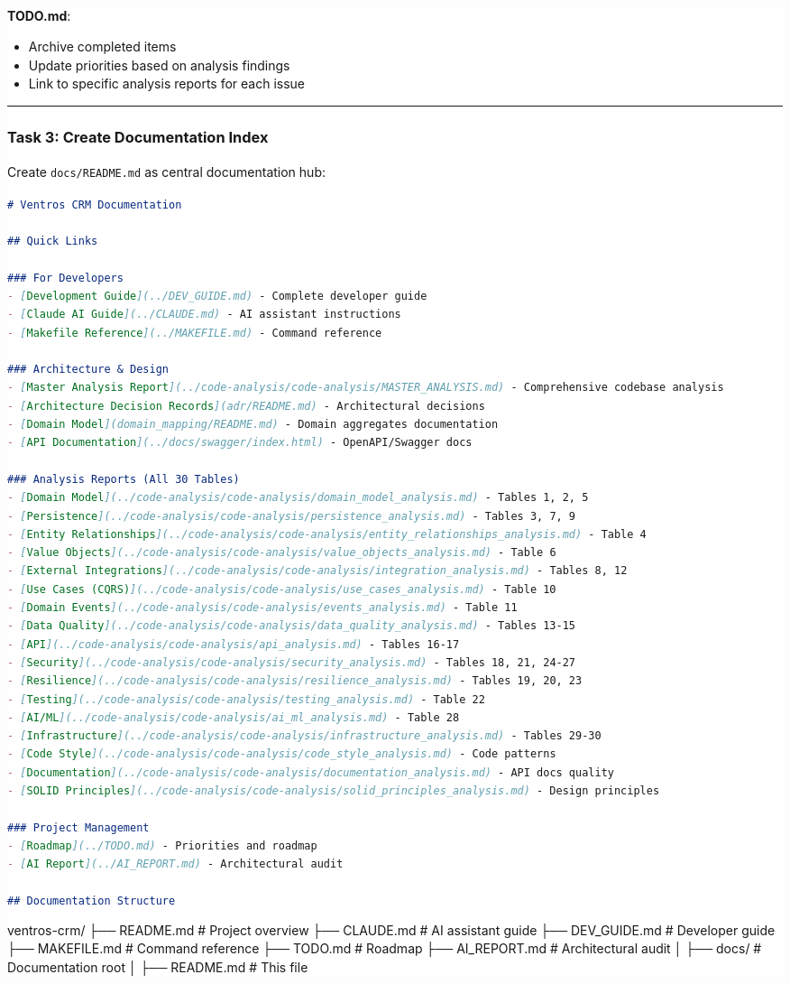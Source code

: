 **TODO.md**:
- Archive completed items
- Update priorities based on analysis findings
- Link to specific analysis reports for each issue

---

### Task 3: Create Documentation Index

Create `docs/README.md` as central documentation hub:

```markdown
# Ventros CRM Documentation

## Quick Links

### For Developers
- [Development Guide](../DEV_GUIDE.md) - Complete developer guide
- [Claude AI Guide](../CLAUDE.md) - AI assistant instructions
- [Makefile Reference](../MAKEFILE.md) - Command reference

### Architecture & Design
- [Master Analysis Report](../code-analysis/code-analysis/MASTER_ANALYSIS.md) - Comprehensive codebase analysis
- [Architecture Decision Records](adr/README.md) - Architectural decisions
- [Domain Model](domain_mapping/README.md) - Domain aggregates documentation
- [API Documentation](../docs/swagger/index.html) - OpenAPI/Swagger docs

### Analysis Reports (All 30 Tables)
- [Domain Model](../code-analysis/code-analysis/domain_model_analysis.md) - Tables 1, 2, 5
- [Persistence](../code-analysis/code-analysis/persistence_analysis.md) - Tables 3, 7, 9
- [Entity Relationships](../code-analysis/code-analysis/entity_relationships_analysis.md) - Table 4
- [Value Objects](../code-analysis/code-analysis/value_objects_analysis.md) - Table 6
- [External Integrations](../code-analysis/code-analysis/integration_analysis.md) - Tables 8, 12
- [Use Cases (CQRS)](../code-analysis/code-analysis/use_cases_analysis.md) - Table 10
- [Domain Events](../code-analysis/code-analysis/events_analysis.md) - Table 11
- [Data Quality](../code-analysis/code-analysis/data_quality_analysis.md) - Tables 13-15
- [API](../code-analysis/code-analysis/api_analysis.md) - Tables 16-17
- [Security](../code-analysis/code-analysis/security_analysis.md) - Tables 18, 21, 24-27
- [Resilience](../code-analysis/code-analysis/resilience_analysis.md) - Tables 19, 20, 23
- [Testing](../code-analysis/code-analysis/testing_analysis.md) - Table 22
- [AI/ML](../code-analysis/code-analysis/ai_ml_analysis.md) - Table 28
- [Infrastructure](../code-analysis/code-analysis/infrastructure_analysis.md) - Tables 29-30
- [Code Style](../code-analysis/code-analysis/code_style_analysis.md) - Code patterns
- [Documentation](../code-analysis/code-analysis/documentation_analysis.md) - API docs quality
- [SOLID Principles](../code-analysis/code-analysis/solid_principles_analysis.md) - Design principles

### Project Management
- [Roadmap](../TODO.md) - Priorities and roadmap
- [AI Report](../AI_REPORT.md) - Architectural audit

## Documentation Structure

```
ventros-crm/
├── README.md                      # Project overview
├── CLAUDE.md                      # AI assistant guide
├── DEV_GUIDE.md                   # Developer guide
├── MAKEFILE.md                    # Command reference
├── TODO.md                        # Roadmap
├── AI_REPORT.md                   # Architectural audit
│
├── docs/                          # Documentation root
│   ├── README.md                  # This file